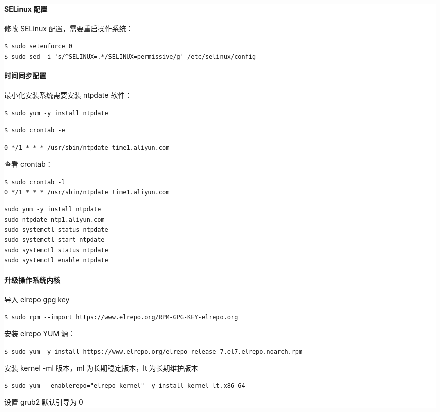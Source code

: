 #### SELinux 配置

修改 SELinux 配置，需要重启操作系统：

```text
$ sudo setenforce 0
$ sudo sed -i 's/^SELINUX=.*/SELINUX=permissive/g' /etc/selinux/config
```

#### 时间同步配置

最小化安装系统需要安装 ntpdate 软件：

```text
$ sudo yum -y install ntpdate
```

```text
$ sudo crontab -e
```

```text
0 */1 * * * /usr/sbin/ntpdate time1.aliyun.com
```

查看 crontab：

```text
$ sudo crontab -l
0 */1 * * * /usr/sbin/ntpdate time1.aliyun.com
```

```text
sudo yum -y install ntpdate
sudo ntpdate ntp1.aliyun.com
sudo systemctl status ntpdate
sudo systemctl start ntpdate
sudo systemctl status ntpdate
sudo systemctl enable ntpdate
```

#### 升级操作系统内核

导入 elrepo gpg key

```text
$ sudo rpm --import https://www.elrepo.org/RPM-GPG-KEY-elrepo.org
```

安装 elrepo YUM 源：

```text
$ sudo yum -y install https://www.elrepo.org/elrepo-release-7.el7.elrepo.noarch.rpm
```

安装 kernel -ml 版本，ml 为长期稳定版本，lt 为长期维护版本

```text
$ sudo yum --enablerepo="elrepo-kernel" -y install kernel-lt.x86_64
```

设置 grub2 默认引导为 0
